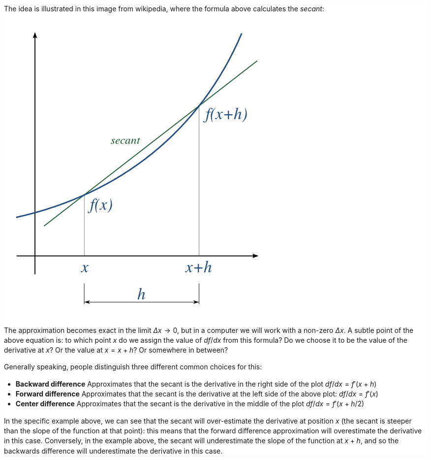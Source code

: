The idea is illustrated in this image from wikipedia, where the formula above calculates the *secant*: 

![image](541px-Derivative.svg.png)

The approximation becomes exact in the limit $\Delta x \rightarrow 0$, but in a computer we will work with a non-zero $\Delta x$. A subtle point of the above equation is: to which point $x$ do we assign the value of $df/dx$ from this formula? Do we choose it to be the value of the derivative at $x$? Or the value at $x = x+h$? Or somewhere in between?

Generally speaking, people distinguish three different common choices for this: 

* **Backward difference** Approximates that the secant is the derivative in the right side of the plot $df/dx = f'(x+h)$
* **Forward difference** Approximates that the secant is the derivative at the left side of the above plot: $df/dx = f'(x)$
* **Center difference** Approximates that the secant is the derivative in the middle of the plot $df/dx = f'(x+h/2)$


In the specific example above, we can see that the secant will over-estimate the derivative at position $x$ (the secant is steeper than the slope of the function at that point): this means that the forward difference approximation will overestimate the derivative in this case. Conversely, in the example above, the secant will underestimate the slope of the function at $x+h$, and so the backwards difference will underestimate the derivative in this case. 
